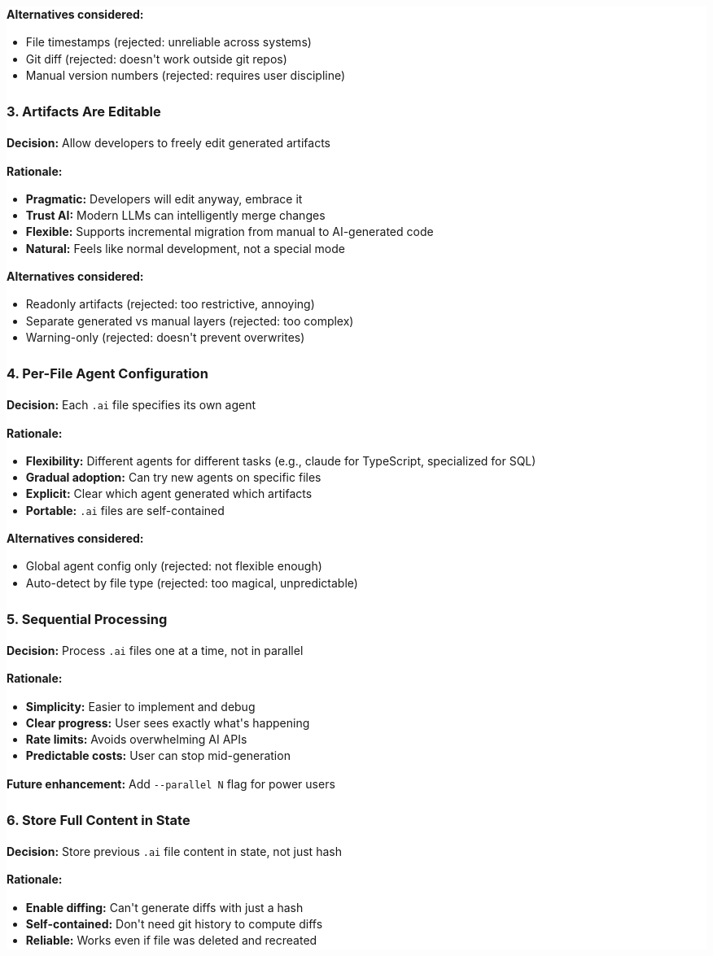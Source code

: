 **Alternatives considered:**
- File timestamps (rejected: unreliable across systems)
- Git diff (rejected: doesn't work outside git repos)
- Manual version numbers (rejected: requires user discipline)

### 3. Artifacts Are Editable

**Decision:** Allow developers to freely edit generated artifacts

**Rationale:**
- **Pragmatic:** Developers will edit anyway, embrace it
- **Trust AI:** Modern LLMs can intelligently merge changes
- **Flexible:** Supports incremental migration from manual to AI-generated code
- **Natural:** Feels like normal development, not a special mode

**Alternatives considered:**
- Readonly artifacts (rejected: too restrictive, annoying)
- Separate generated vs manual layers (rejected: too complex)
- Warning-only (rejected: doesn't prevent overwrites)

### 4. Per-File Agent Configuration

**Decision:** Each `.ai` file specifies its own agent

**Rationale:**
- **Flexibility:** Different agents for different tasks (e.g., claude for TypeScript, specialized for SQL)
- **Gradual adoption:** Can try new agents on specific files
- **Explicit:** Clear which agent generated which artifacts
- **Portable:** `.ai` files are self-contained

**Alternatives considered:**
- Global agent config only (rejected: not flexible enough)
- Auto-detect by file type (rejected: too magical, unpredictable)

### 5. Sequential Processing

**Decision:** Process `.ai` files one at a time, not in parallel

**Rationale:**
- **Simplicity:** Easier to implement and debug
- **Clear progress:** User sees exactly what's happening
- **Rate limits:** Avoids overwhelming AI APIs
- **Predictable costs:** User can stop mid-generation

**Future enhancement:** Add `--parallel N` flag for power users

### 6. Store Full Content in State

**Decision:** Store previous `.ai` file content in state, not just hash

**Rationale:**
- **Enable diffing:** Can't generate diffs with just a hash
- **Self-contained:** Don't need git history to compute diffs
- **Reliable:** Works even if file was deleted and recreated
